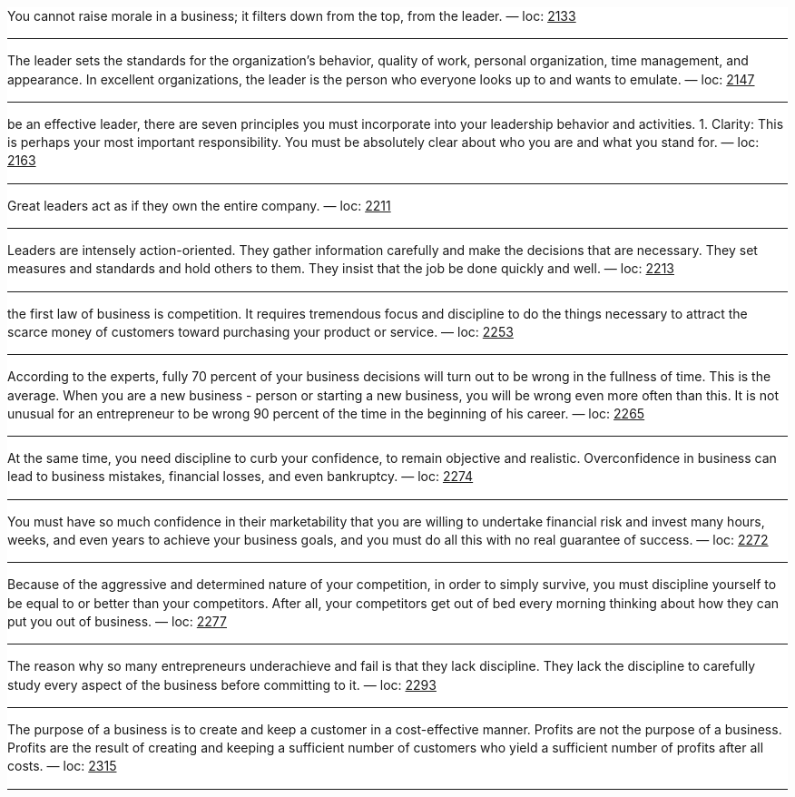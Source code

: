 You cannot raise morale in a business; it filters down from the top, from the leader. — loc: [2133]()

---
The leader sets the standards for the organization’s behavior, quality of work, personal organization, time management, and appearance. In excellent organizations, the leader is the person who everyone looks up to and wants to emulate. — loc: [2147]()

---
be an effective leader, there are seven principles you must incorporate into your leadership behavior and activities. 1. Clarity: This is perhaps your most important responsibility. You must be absolutely clear about who you are and what you stand for. — loc: [2163]()

---
Great leaders act as if they own the entire company. — loc: [2211]()

---
Leaders are intensely action-oriented. They gather information carefully and make the decisions that are necessary. They set measures and standards and hold others to them. They insist that the job be done quickly and well. — loc: [2213]()

---
the first law of business is competition. It requires tremendous focus and discipline to do the things necessary to attract the scarce money of customers toward purchasing your product or service. — loc: [2253]()

---
According to the experts, fully 70 percent of your business decisions will turn out to be wrong in the fullness of time. This is the average. When you are a new business - person or starting a new business, you will be wrong even more often than this. It is not unusual for an entrepreneur to be wrong 90 percent of the time in the beginning of his career. — loc: [2265]()

---
At the same time, you need discipline to curb your confidence, to remain objective and realistic. Overconfidence in business can lead to business mistakes, financial losses, and even bankruptcy. — loc: [2274]()

---
You must have so much confidence in their marketability that you are willing to undertake financial risk and invest many hours, weeks, and even years to achieve your business goals, and you must do all this with no real guarantee of success. — loc: [2272]()

---
Because of the aggressive and determined nature of your competition, in order to simply survive, you must discipline yourself to be equal to or better than your competitors. After all, your competitors get out of bed every morning thinking about how they can put you out of business. — loc: [2277]()

---
The reason why so many entrepreneurs underachieve and fail is that they lack discipline. They lack the discipline to carefully study every aspect of the business before committing to it. — loc: [2293]()

---
The purpose of a business is to create and keep a customer in a cost-effective manner. Profits are not the purpose of a business. Profits are the result of creating and keeping a sufficient number of customers who yield a sufficient number of profits after all costs. — loc: [2315]()

---